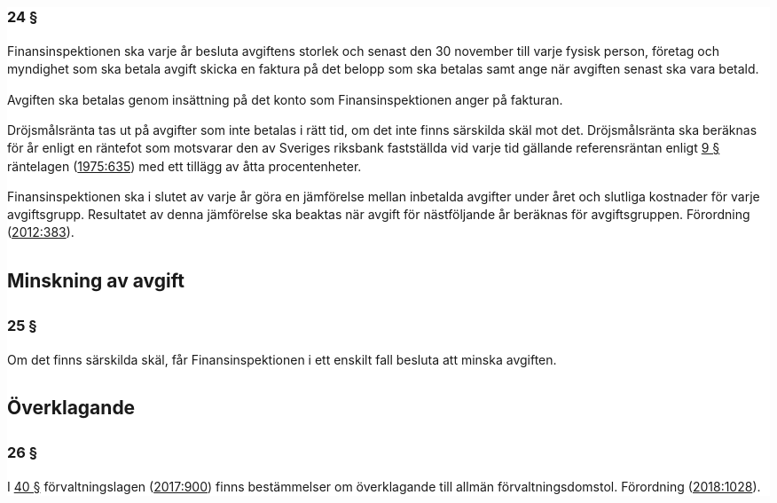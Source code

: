### 24 §

Finansinspektionen ska varje år besluta avgiftens storlek och senast den 30 november till varje fysisk person, företag och myndighet som ska betala avgift skicka en faktura på det belopp som ska betalas samt ange när avgiften senast ska vara betald.

Avgiften ska betalas genom insättning på det konto som Finansinspektionen anger på fakturan.

Dröjsmålsränta tas ut på avgifter som inte betalas i rätt tid, om det inte finns särskilda skäl mot det. Dröjsmålsränta ska beräknas för år enligt en räntefot som motsvarar den av Sveriges riksbank fastställda vid varje tid gällande referensräntan enligt [9 §](#9) räntelagen ([1975:635](https://selex.se/eli/sfs/1975/635)) med ett tillägg av åtta procentenheter.

Finansinspektionen ska i slutet av varje år göra en jämförelse mellan inbetalda avgifter under året och slutliga kostnader för varje avgiftsgrupp. Resultatet av denna jämförelse ska beaktas när avgift för nästföljande år beräknas för avgiftsgruppen. Förordning ([2012:383](https://selex.se/eli/sfs/2012/383)).

## Minskning av avgift

### 25 §

Om det finns särskilda skäl, får Finansinspektionen i ett enskilt fall besluta att minska avgiften.

## Överklagande

### 26 §

I [40 §](#40) förvaltningslagen ([2017:900](https://selex.se/eli/sfs/2017/900)) finns bestämmelser om överklagande till allmän förvaltningsdomstol. Förordning ([2018:1028](https://selex.se/eli/sfs/2018/1028)).